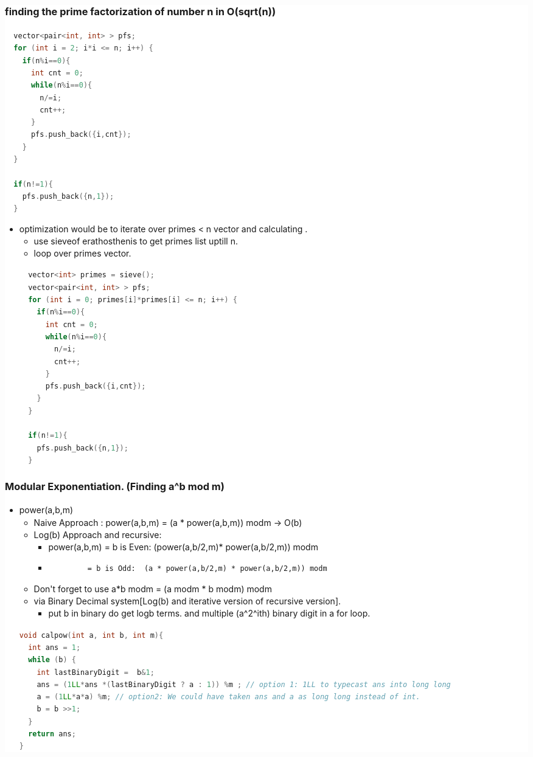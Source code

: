 ### finding the  prime factorization of number n in O(sqrt(n))
```cpp
  vector<pair<int, int> > pfs;
  for (int i = 2; i*i <= n; i++) {
    if(n%i==0){
      int cnt = 0;
      while(n%i==0){
        n/=i;
        cnt++;
      }
      pfs.push_back({i,cnt});
    }
  }

  if(n!=1){
    pfs.push_back({n,1});
  }
```
- optimization would be to iterate over primes < n vector and calculating .
  - use sieveof erathosthenis to get primes list uptill n.
  - loop over primes vector.
  ```cpp
    vector<int> primes = sieve();
    vector<pair<int, int> > pfs;
    for (int i = 0; primes[i]*primes[i] <= n; i++) {
      if(n%i==0){
        int cnt = 0;
        while(n%i==0){
          n/=i;
          cnt++;
        }
        pfs.push_back({i,cnt});
      }
    }

    if(n!=1){
      pfs.push_back({n,1});
    }
  ```

###  Modular Exponentiation. (Finding a^b mod m)
  - power(a,b,m)
    - Naive Approach : power(a,b,m) = (a * power(a,b,m)) modm -> O(b)
    - Log(b) Approach and recursive: 
      - power(a,b,m) = b is Even: (power(a,b/2,m)* power(a,b/2,m)) modm
      -              = b is Odd:  (a * power(a,b/2,m) * power(a,b/2,m)) modm
    - Don't forget to use a*b modm = (a modm * b modm) modm
    - via Binary Decimal system[Log(b) and iterative version of recursive version]. 
      - put b in binary do get logb terms. and multiple (a^2^ith) binary digit in a for loop.
    ```cpp
    void calpow(int a, int b, int m){
      int ans = 1;
      while (b) {
        int lastBinaryDigit =  b&1;
        ans = (1LL*ans *(lastBinaryDigit ? a : 1)) %m ; // option 1: 1LL to typecast ans into long long
        a = (1LL*a*a) %m; // option2: We could have taken ans and a as long long instead of int.
        b = b >>1; 
      }
      return ans;
    }

